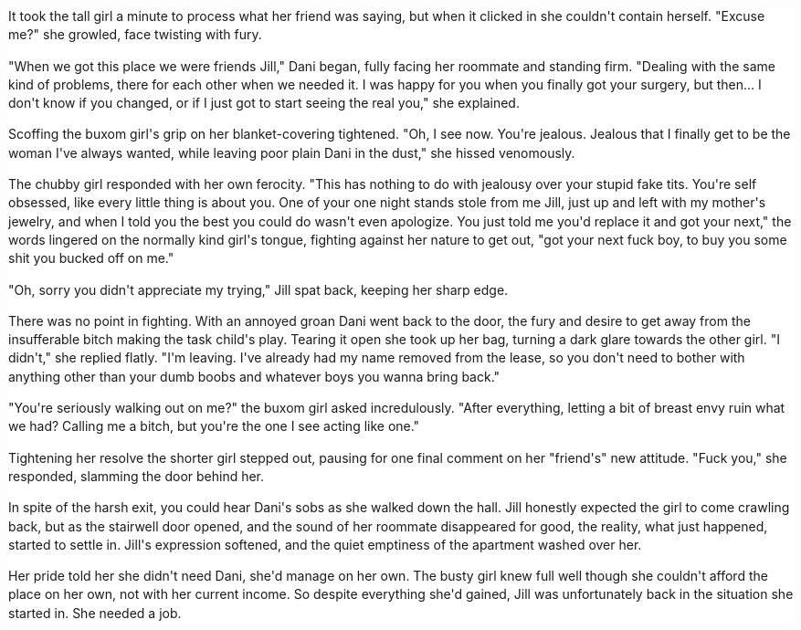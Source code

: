 It took the tall girl a minute to process what her friend was saying,
but when it clicked in she couldn't contain herself. "Excuse me?" she
growled, face twisting with fury.

"When we got this place we were friends Jill," Dani began, fully facing
her roommate and standing firm. "Dealing with the same kind of problems,
there for each other when we needed it. I was happy for you when you
finally got your surgery, but then... I don't know if you changed, or if
I just got to start seeing the real you," she explained.

Scoffing the buxom girl's grip on her blanket-covering tightened. "Oh, I
see now. You\'re jealous. Jealous that I finally get to be the woman
I\'ve always wanted, while leaving poor plain Dani in the dust," she
hissed venomously.

The chubby girl responded with her own ferocity. "This has nothing to do
with jealousy over your stupid fake tits. You're self obsessed, like
every little thing is about you. One of your one night stands stole from
me Jill, just up and left with my mother's jewelry, and when I told you
the best you could do wasn't even apologize. You just told me you\'d
replace it and got your next," the words lingered on the normally kind
girl's tongue, fighting against her nature to get out, "got your next
fuck boy, to buy you some shit you bucked off on me."

"Oh, sorry you didn't appreciate my trying," Jill spat back, keeping her
sharp edge.

There was no point in fighting. With an annoyed groan Dani went back to
the door, the fury and desire to get away from the insufferable bitch
making the task child's play. Tearing it open she took up her bag,
turning a dark glare towards the other girl. "I didn't," she replied
flatly. "I'm leaving. I've already had my name removed from the lease,
so you don't need to bother with anything other than your dumb boobs and
whatever boys you wanna bring back."

"You're seriously walking out on me?" the buxom girl asked
incredulously. "After everything, letting a bit of breast envy ruin what
we had? Calling me a bitch, but you're the one I see acting like one."

Tightening her resolve the shorter girl stepped out, pausing for one
final comment on her "friend's" new attitude. "Fuck you," she responded,
slamming the door behind her.

In spite of the harsh exit, you could hear Dani\'s sobs as she walked
down the hall. Jill honestly expected the girl to come crawling back,
but as the stairwell door opened, and the sound of her roommate
disappeared for good, the reality, what just happened, started to settle
in. Jill\'s expression softened, and the quiet emptiness of the
apartment washed over her.

Her pride told her she didn't need Dani, she'd manage on her own. The
busty girl knew full well though she couldn't afford the place on her
own, not with her current income. So despite everything she\'d gained,
Jill was unfortunately back in the situation she started in. She needed
a job.
